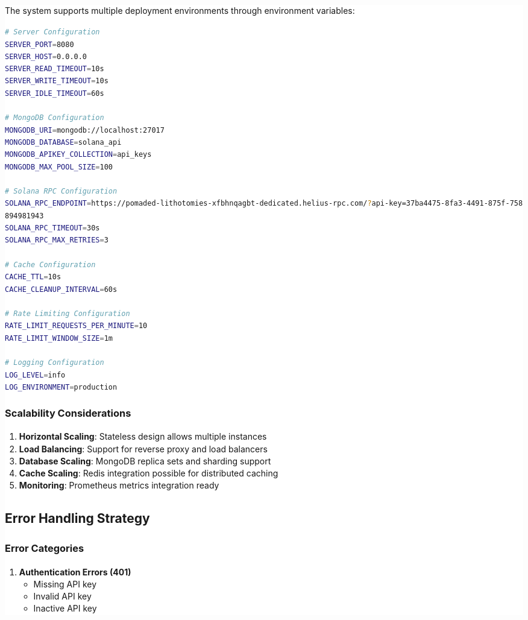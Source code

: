 The system supports multiple deployment environments through environment variables:

```bash
# Server Configuration
SERVER_PORT=8080
SERVER_HOST=0.0.0.0
SERVER_READ_TIMEOUT=10s
SERVER_WRITE_TIMEOUT=10s
SERVER_IDLE_TIMEOUT=60s

# MongoDB Configuration
MONGODB_URI=mongodb://localhost:27017
MONGODB_DATABASE=solana_api
MONGODB_APIKEY_COLLECTION=api_keys
MONGODB_MAX_POOL_SIZE=100

# Solana RPC Configuration
SOLANA_RPC_ENDPOINT=https://pomaded-lithotomies-xfbhnqagbt-dedicated.helius-rpc.com/?api-key=37ba4475-8fa3-4491-875f-758894981943
SOLANA_RPC_TIMEOUT=30s
SOLANA_RPC_MAX_RETRIES=3

# Cache Configuration
CACHE_TTL=10s
CACHE_CLEANUP_INTERVAL=60s

# Rate Limiting Configuration
RATE_LIMIT_REQUESTS_PER_MINUTE=10
RATE_LIMIT_WINDOW_SIZE=1m

# Logging Configuration
LOG_LEVEL=info
LOG_ENVIRONMENT=production
```

### Scalability Considerations

1. **Horizontal Scaling**: Stateless design allows multiple instances
2. **Load Balancing**: Support for reverse proxy and load balancers
3. **Database Scaling**: MongoDB replica sets and sharding support
4. **Cache Scaling**: Redis integration possible for distributed caching
5. **Monitoring**: Prometheus metrics integration ready

## Error Handling Strategy

### Error Categories

1. **Authentication Errors (401)**
   - Missing API key
   - Invalid API key
   - Inactive API key
